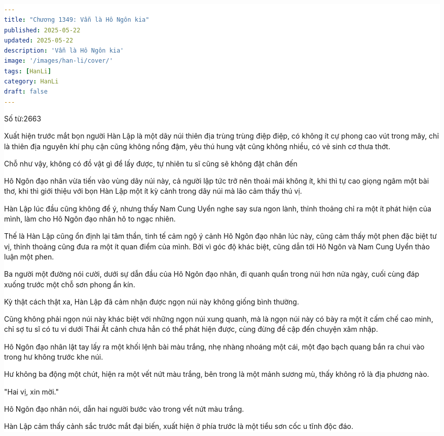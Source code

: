 ```yaml
---
title: "Chương 1349: Vẫn là Hô Ngôn kia"
published: 2025-05-22
updated: 2025-05-22
description: 'Vẫn là Hô Ngôn kia'
image: '/images/han-li/cover/'
tags: [HanLi]
category: HanLi
draft: false
---
```


Số từ:2663  








Xuất hiện trước mắt bọn người Hàn Lập là một dãy núi thiên địa trùng trùng điệp điệp, có không ít cự phong cao vút trong mây, chỉ là thiên địa nguyên khí phụ cận cũng không nồng đậm, yêu thú hung vật cũng không nhiều, có vẻ sinh cơ thưa thớt.

Chỗ như vậy, không có đồ vật gì để lấy được, tự nhiên tu sĩ cũng sẽ không đặt chân đến

Hô Ngôn đạo nhân vừa tiến vào vùng dãy núi này, cả người lập tức trở nên thoải mái không ít, khi thì tự cao giọng ngâm một bài thơ, khi thì giới thiệu với bọn Hàn Lập một ít kỳ cảnh trong dãy núi mà lão cảm thấy thú vị.

Hàn Lập lúc đầu cũng không để ý, nhưng thấy Nam Cung Uyển nghe say sưa ngon lành, thỉnh thoảng chỉ ra một ít phát hiện của mình, làm cho Hô Ngôn đạo nhân hô to ngạc nhiên.

Thế là Hàn Lập cũng ổn định lại tâm thần, tinh tế cảm ngộ ý cảnh Hô Ngôn đạo nhân lúc này, cũng cảm thấy một phen đặc biệt tư vị, thỉnh thoảng cũng đưa ra một ít quan điểm của mình. Bởi vì góc độ khác biệt, cũng dẫn tới Hô Ngôn và Nam Cung Uyển thảo luận một phen.

Ba người một đường nói cười, dưới sự dẫn đầu của Hô Ngôn đạo nhân, đi quanh quẩn trong núi hơn nửa ngày, cuối cùng đáp xuống trước một chỗ sơn phong ẩn kín.

Kỳ thật cách thật xa, Hàn Lập đã cảm nhận được ngọn núi này không giống bình thường.

Cũng không phải ngọn núi này khác biệt với những ngọn núi xung quanh, mà là ngọn núi này có bày ra một ít cấm chế cao minh, chỉ sợ tu sĩ có tu vi dưới Thái Ất cảnh chưa hẳn có thể phát hiện được, cùng đừng đề cập đến chuyện xâm nhập.

Hô Ngôn đạo nhân lật tay lấy ra một khối lệnh bài màu trắng, nhẹ nhàng nhoáng một cái, một đạo bạch quang bắn ra chui vào trong hư không trước khe núi.

Hư không ba động một chút, hiện ra một vết nứt màu trắng, bên trong là một mảnh sương mù, thấy không rõ là địa phương nào.

"Hai vị, xin mời."

Hô Ngôn đạo nhân nói, dẫn hai người bước vào trong vết nứt màu trắng.

Hàn Lập cảm thấy cảnh sắc trước mắt đại biến, xuất hiện ở phía trước là một tiểu sơn cốc u tĩnh độc đáo.
